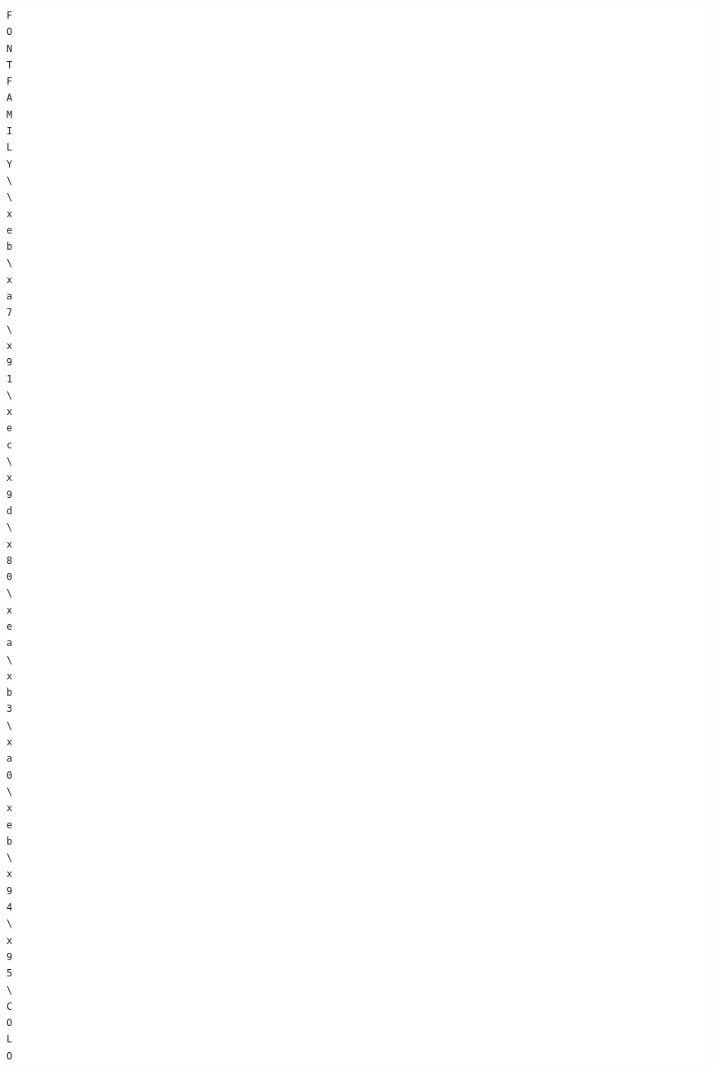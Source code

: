     F
    O
    N
    T
    F
    A
    M
    I
    L
    Y
    \
    \
    x
    e
    b
    \
    x
    a
    7
    \
    x
    9
    1
    \
    x
    e
    c
    \
    x
    9
    d
    \
    x
    8
    0
    \
    x
    e
    a
    \
    x
    b
    3
    \
    x
    a
    0
    \
    x
    e
    b
    \
    x
    9
    4
    \
    x
    9
    5
    \
    C
    O
    L
    O